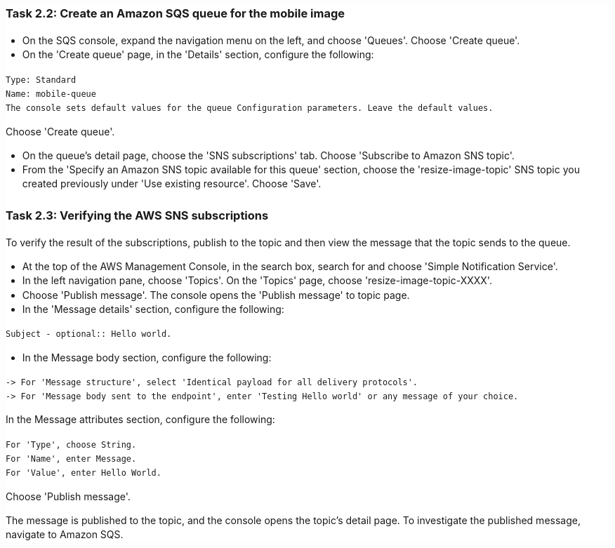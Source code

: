 ### Task 2.2: Create an Amazon SQS queue for the mobile image

- On the SQS console, expand the navigation menu on the left, and choose 'Queues'. Choose 'Create queue'.
- On the 'Create queue' page, in the 'Details' section, configure the following:

```text
Type: Standard
Name: mobile-queue
The console sets default values for the queue Configuration parameters. Leave the default values.
```

Choose 'Create queue'.

- On the queue’s detail page, choose the 'SNS subscriptions' tab. Choose 'Subscribe to Amazon SNS topic'.
- From the 'Specify an Amazon SNS topic available for this queue' section, choose the 'resize-image-topic' SNS 
topic you created previously under 'Use existing resource'. Choose 'Save'.

### Task 2.3: Verifying the AWS SNS subscriptions

To verify the result of the subscriptions, publish to the topic and then view the message that the topic sends 
to the queue.

- At the top of the AWS Management Console, in the search box, search for and choose 'Simple Notification Service'.
- In the left navigation pane, choose 'Topics'. On the 'Topics' page, choose 'resize-image-topic-XXXX'.
- Choose 'Publish message'. The console opens the 'Publish message' to topic page.
- In the 'Message details' section, configure the following:

```text
Subject - optional:: Hello world.
```

- In the Message body section, configure the following:

```text
-> For 'Message structure', select 'Identical payload for all delivery protocols'.
-> For 'Message body sent to the endpoint', enter 'Testing Hello world' or any message of your choice.
```

In the Message attributes section, configure the following:

```text
For 'Type', choose String.
For 'Name', enter Message.
For 'Value', enter Hello World.
```

Choose 'Publish message'.

The message is published to the topic, and the console opens the topic’s detail page. To investigate the 
published message, navigate to Amazon SQS.
